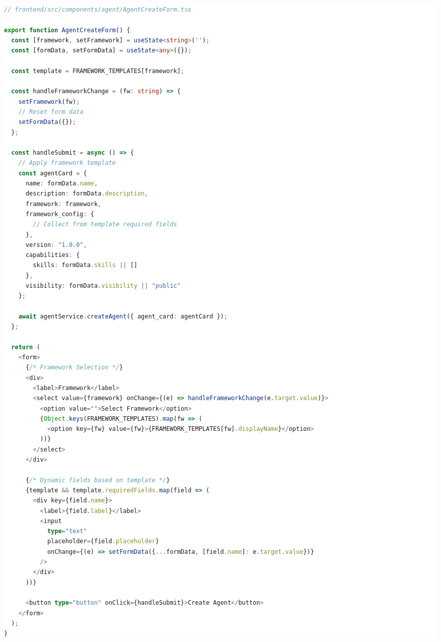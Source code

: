 ```typescript
// frontend/src/components/agent/AgentCreateForm.tsx

export function AgentCreateForm() {
  const [framework, setFramework] = useState<string>('');
  const [formData, setFormData] = useState<any>({});

  const template = FRAMEWORK_TEMPLATES[framework];

  const handleFrameworkChange = (fw: string) => {
    setFramework(fw);
    // Reset form data
    setFormData({});
  };

  const handleSubmit = async () => {
    // Apply framework template
    const agentCard = {
      name: formData.name,
      description: formData.description,
      framework: framework,
      framework_config: {
        // Collect from template required fields
      },
      version: "1.0.0",
      capabilities: {
        skills: formData.skills || []
      },
      visibility: formData.visibility || "public"
    };

    await agentService.createAgent({ agent_card: agentCard });
  };

  return (
    <form>
      {/* Framework Selection */}
      <div>
        <label>Framework</label>
        <select value={framework} onChange={(e) => handleFrameworkChange(e.target.value)}>
          <option value="">Select Framework</option>
          {Object.keys(FRAMEWORK_TEMPLATES).map(fw => (
            <option key={fw} value={fw}>{FRAMEWORK_TEMPLATES[fw].displayName}</option>
          ))}
        </select>
      </div>

      {/* Dynamic fields based on template */}
      {template && template.requiredFields.map(field => (
        <div key={field.name}>
          <label>{field.label}</label>
          <input
            type="text"
            placeholder={field.placeholder}
            onChange={(e) => setFormData({...formData, [field.name]: e.target.value})}
          />
        </div>
      ))}

      <button type="button" onClick={handleSubmit}>Create Agent</button>
    </form>
  );
}
```